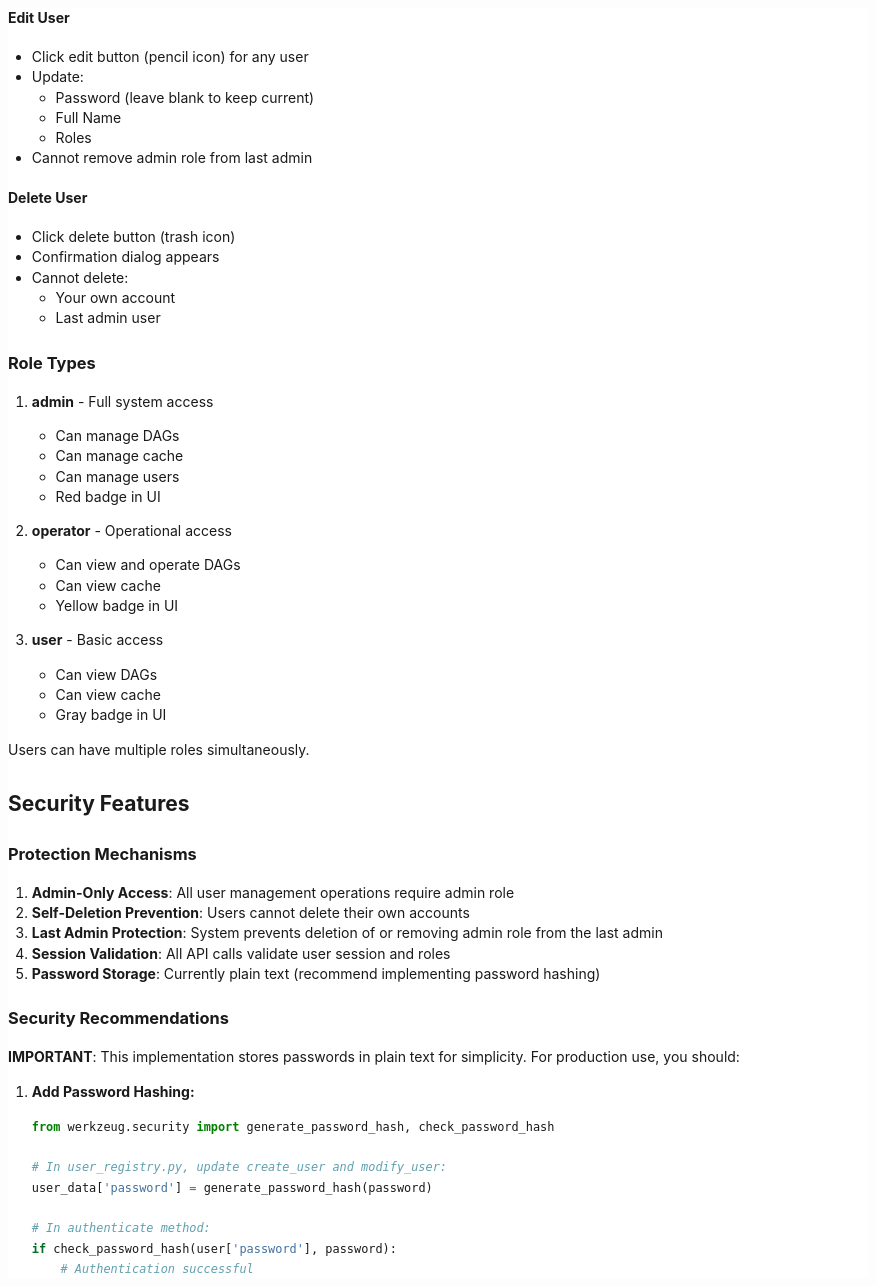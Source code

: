 #### Edit User
- Click edit button (pencil icon) for any user
- Update:
  - Password (leave blank to keep current)
  - Full Name
  - Roles
- Cannot remove admin role from last admin

#### Delete User
- Click delete button (trash icon)
- Confirmation dialog appears
- Cannot delete:
  - Your own account
  - Last admin user

### Role Types

1. **admin** - Full system access
   - Can manage DAGs
   - Can manage cache
   - Can manage users
   - Red badge in UI

2. **operator** - Operational access
   - Can view and operate DAGs
   - Can view cache
   - Yellow badge in UI

3. **user** - Basic access
   - Can view DAGs
   - Can view cache
   - Gray badge in UI

Users can have multiple roles simultaneously.

## Security Features

### Protection Mechanisms
1. **Admin-Only Access**: All user management operations require admin role
2. **Self-Deletion Prevention**: Users cannot delete their own accounts
3. **Last Admin Protection**: System prevents deletion of or removing admin role from the last admin
4. **Session Validation**: All API calls validate user session and roles
5. **Password Storage**: Currently plain text (recommend implementing password hashing)

### Security Recommendations

**IMPORTANT**: This implementation stores passwords in plain text for simplicity. For production use, you should:

1. **Add Password Hashing:**
   ```python
   from werkzeug.security import generate_password_hash, check_password_hash
   
   # In user_registry.py, update create_user and modify_user:
   user_data['password'] = generate_password_hash(password)
   
   # In authenticate method:
   if check_password_hash(user['password'], password):
       # Authentication successful
   ```
